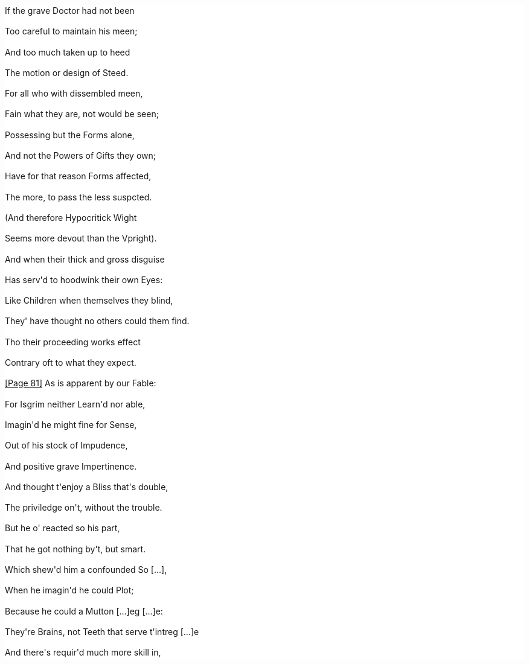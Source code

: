 If the grave Doctor had not been

Too careful to maintain his meen;

And too much taken up to heed

The motion or design of Steed.

For all who with dissembled meen,

Fain what they are, not would be seen;

Possessing but the Forms alone,

And not the Powers of Gifts they own;

Have for that reason Forms affected,

The more, to pass the less suspcted.

(And therefore Hypocritick Wight

Seems more devout than the Vpright).

And when their thick and gross disguise

Has serv'd to hoodwink their own Eyes:

Like Children when themselves they blind,

They' have thought no others could them find.

Tho their proceeding works effect

Contrary oft to what they expect.

[[Page 81]](http://eebo.chadwyck.com/downloadtiff?vid=65590&page=59) As is
apparent by our Fable:

For Isgrim neither Learn'd nor able,

Imagin'd he might fine for Sense,

Out of his stock of Impudence,

And positive grave Impertinence.

And thought t'enjoy a Bliss that's double,

The priviledge on't, without the trouble.

But he o' reacted so his part,

That he got nothing by't, but smart.

Which shew'd him a confounded So [...],

When he imagin'd he could Plot;

Because he could a Mutton  [...]eg [...]e:

They're Brains, not Teeth that serve t'intreg [...]e

And there's requir'd much more skill in,
